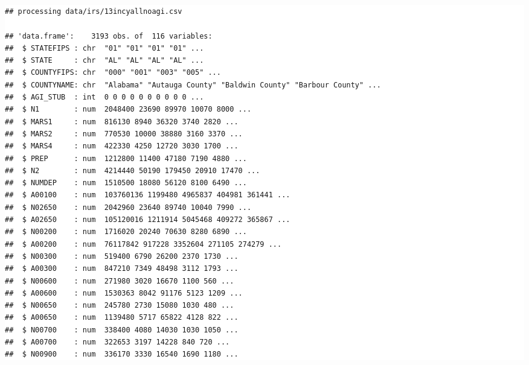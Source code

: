     ## processing data/irs/13incyallnoagi.csv

    ## 'data.frame':    3193 obs. of  116 variables:
    ##  $ STATEFIPS : chr  "01" "01" "01" "01" ...
    ##  $ STATE     : chr  "AL" "AL" "AL" "AL" ...
    ##  $ COUNTYFIPS: chr  "000" "001" "003" "005" ...
    ##  $ COUNTYNAME: chr  "Alabama" "Autauga County" "Baldwin County" "Barbour County" ...
    ##  $ AGI_STUB  : int  0 0 0 0 0 0 0 0 0 0 ...
    ##  $ N1        : num  2048400 23690 89970 10070 8000 ...
    ##  $ MARS1     : num  816130 8940 36320 3740 2820 ...
    ##  $ MARS2     : num  770530 10000 38880 3160 3370 ...
    ##  $ MARS4     : num  422330 4250 12720 3030 1700 ...
    ##  $ PREP      : num  1212800 11400 47180 7190 4880 ...
    ##  $ N2        : num  4214440 50190 179450 20910 17470 ...
    ##  $ NUMDEP    : num  1510500 18080 56120 8100 6490 ...
    ##  $ A00100    : num  103760136 1199480 4965837 404981 361441 ...
    ##  $ N02650    : num  2042960 23640 89740 10040 7990 ...
    ##  $ A02650    : num  105120016 1211914 5045468 409272 365867 ...
    ##  $ N00200    : num  1716020 20240 70630 8280 6890 ...
    ##  $ A00200    : num  76117842 917228 3352604 271105 274279 ...
    ##  $ N00300    : num  519400 6790 26200 2370 1730 ...
    ##  $ A00300    : num  847210 7349 48498 3112 1793 ...
    ##  $ N00600    : num  271980 3020 16670 1100 560 ...
    ##  $ A00600    : num  1530363 8042 91176 5123 1209 ...
    ##  $ N00650    : num  245780 2730 15080 1030 480 ...
    ##  $ A00650    : num  1139480 5717 65822 4128 822 ...
    ##  $ N00700    : num  338400 4080 14030 1030 1050 ...
    ##  $ A00700    : num  322653 3197 14228 840 720 ...
    ##  $ N00900    : num  336170 3330 16540 1690 1180 ...
